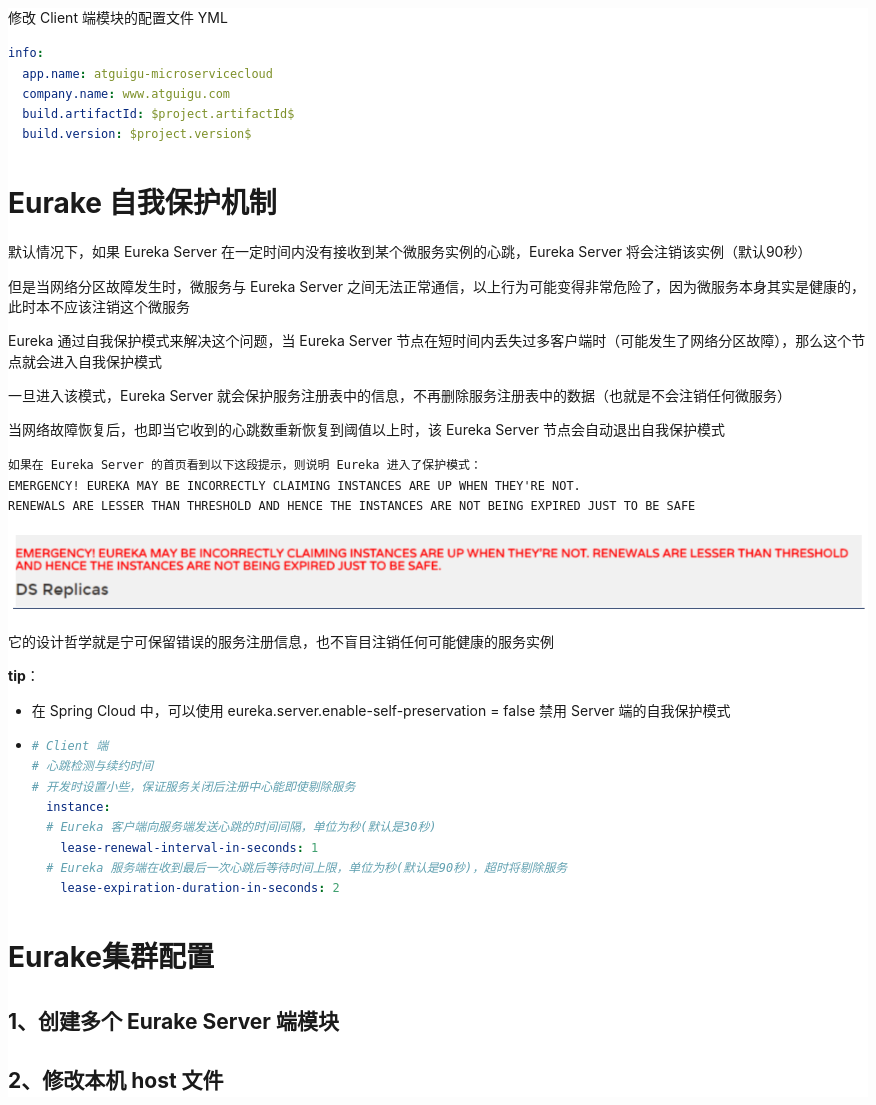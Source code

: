 修改 Client 端模块的配置文件 YML

```yml
info:
  app.name: atguigu-microservicecloud
  company.name: www.atguigu.com
  build.artifactId: $project.artifactId$
  build.version: $project.version$
```



# Eurake 自我保护机制

默认情况下，如果 Eureka Server 在一定时间内没有接收到某个微服务实例的心跳，Eureka Server 将会注销该实例（默认90秒）

但是当网络分区故障发生时，微服务与 Eureka Server 之间无法正常通信，以上行为可能变得非常危险了，因为微服务本身其实是健康的，此时本不应该注销这个微服务

Eureka 通过自我保护模式来解决这个问题，当 Eureka Server 节点在短时间内丢失过多客户端时（可能发生了网络分区故障），那么这个节点就会进入自我保护模式

一旦进入该模式，Eureka Server 就会保护服务注册表中的信息，不再删除服务注册表中的数据（也就是不会注销任何微服务）

当网络故障恢复后，也即当它收到的心跳数重新恢复到阈值以上时，该 Eureka Server 节点会自动退出自我保护模式

```text
如果在 Eureka Server 的首页看到以下这段提示，则说明 Eureka 进入了保护模式：
EMERGENCY! EUREKA MAY BE INCORRECTLY CLAIMING INSTANCES ARE UP WHEN THEY'RE NOT. 
RENEWALS ARE LESSER THAN THRESHOLD AND HENCE THE INSTANCES ARE NOT BEING EXPIRED JUST TO BE SAFE 
```

![image-20220115182708847](images/image-20220115182708847.png) 

它的设计哲学就是宁可保留错误的服务注册信息，也不盲目注销任何可能健康的服务实例

**tip**：

- 在 Spring Cloud 中，可以使用 eureka.server.enable-self-preservation = false 禁用 Server 端的自我保护模式

- ```yml
  # Client 端
  # 心跳检测与续约时间
  # 开发时设置小些，保证服务关闭后注册中心能即使剔除服务
    instance:
    # Eureka 客户端向服务端发送心跳的时间间隔，单位为秒(默认是30秒)
      lease-renewal-interval-in-seconds: 1
    # Eureka 服务端在收到最后一次心跳后等待时间上限，单位为秒(默认是90秒)，超时将剔除服务
      lease-expiration-duration-in-seconds: 2
  ```



# Eurake集群配置

## 1、创建多个 Eurake Server 端模块

## 2、修改本机 host 文件

  ```